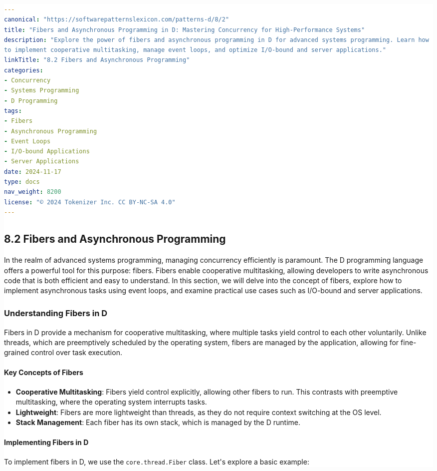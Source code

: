 ```yaml
---
canonical: "https://softwarepatternslexicon.com/patterns-d/8/2"
title: "Fibers and Asynchronous Programming in D: Mastering Concurrency for High-Performance Systems"
description: "Explore the power of fibers and asynchronous programming in D for advanced systems programming. Learn how to implement cooperative multitasking, manage event loops, and optimize I/O-bound and server applications."
linkTitle: "8.2 Fibers and Asynchronous Programming"
categories:
- Concurrency
- Systems Programming
- D Programming
tags:
- Fibers
- Asynchronous Programming
- Event Loops
- I/O-bound Applications
- Server Applications
date: 2024-11-17
type: docs
nav_weight: 8200
license: "© 2024 Tokenizer Inc. CC BY-NC-SA 4.0"
---
```


## 8.2 Fibers and Asynchronous Programming

In the realm of advanced systems programming, managing concurrency efficiently is paramount. The D programming language offers a powerful tool for this purpose: fibers. Fibers enable cooperative multitasking, allowing developers to write asynchronous code that is both efficient and easy to understand. In this section, we will delve into the concept of fibers, explore how to implement asynchronous tasks using event loops, and examine practical use cases such as I/O-bound and server applications.

### Understanding Fibers in D

Fibers in D provide a mechanism for cooperative multitasking, where multiple tasks yield control to each other voluntarily. Unlike threads, which are preemptively scheduled by the operating system, fibers are managed by the application, allowing for fine-grained control over task execution.

#### Key Concepts of Fibers

- **Cooperative Multitasking**: Fibers yield control explicitly, allowing other fibers to run. This contrasts with preemptive multitasking, where the operating system interrupts tasks.
- **Lightweight**: Fibers are more lightweight than threads, as they do not require context switching at the OS level.
- **Stack Management**: Each fiber has its own stack, which is managed by the D runtime.

#### Implementing Fibers in D

To implement fibers in D, we use the `core.thread.Fiber` class. Let's explore a basic example:
